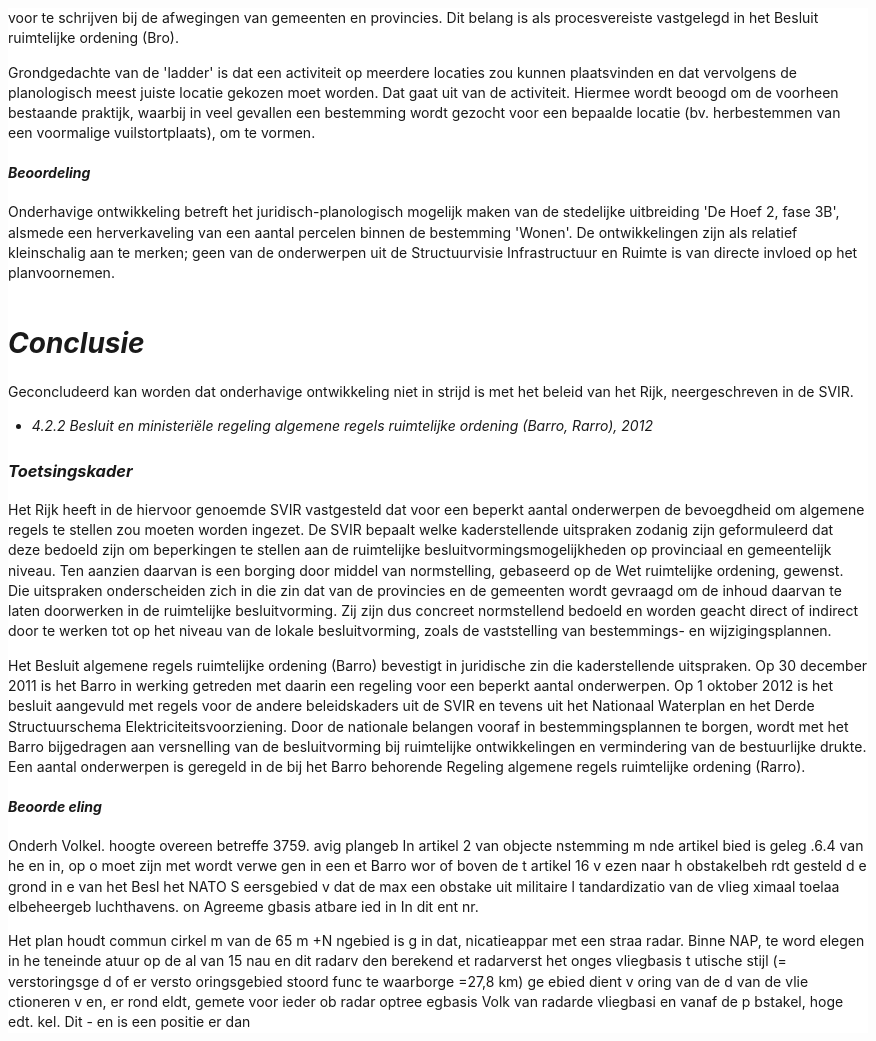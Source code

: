 voor te schrijven bij de afwegingen van gemeenten en provincies. Dit belang is als procesvereiste vastgelegd in het Besluit ruimtelijke ordening (Bro).

Grondgedachte van de 'ladder' is dat een activiteit op meerdere locaties zou kunnen plaatsvinden en dat vervolgens de planologisch meest juiste locatie gekozen moet worden. Dat gaat uit van de activiteit. Hiermee wordt beoogd om de voorheen bestaande praktijk, waarbij in veel gevallen een bestemming wordt gezocht voor een bepaalde locatie (bv. herbestemmen van een voormalige vuilstortplaats), om te vormen.

#### *Beoordeling*

Onderhavige ontwikkeling betreft het juridisch-planologisch mogelijk maken van de stedelijke uitbreiding 'De Hoef 2, fase 3B', alsmede een herverkaveling van een aantal percelen binnen de bestemming 'Wonen'. De ontwikkelingen zijn als relatief kleinschalig aan te merken; geen van de onderwerpen uit de Structuurvisie Infrastructuur en Ruimte is van directe invloed op het planvoornemen.

# *Conclusie*

Geconcludeerd kan worden dat onderhavige ontwikkeling niet in strijd is met het beleid van het Rijk, neergeschreven in de SVIR.

- *4.2.2 Besluit en ministeriële regeling algemene regels ruimtelijke ordening (Barro, Rarro), 2012*
### *Toetsingskader*

Het Rijk heeft in de hiervoor genoemde SVIR vastgesteld dat voor een beperkt aantal onderwerpen de bevoegdheid om algemene regels te stellen zou moeten worden ingezet. De SVIR bepaalt welke kaderstellende uitspraken zodanig zijn geformuleerd dat deze bedoeld zijn om beperkingen te stellen aan de ruimtelijke besluitvormingsmogelijkheden op provinciaal en gemeentelijk niveau. Ten aanzien daarvan is een borging door middel van normstelling, gebaseerd op de Wet ruimtelijke ordening, gewenst. Die uitspraken onderscheiden zich in die zin dat van de provincies en de gemeenten wordt gevraagd om de inhoud daarvan te laten doorwerken in de ruimtelijke besluitvorming. Zij zijn dus concreet normstellend bedoeld en worden geacht direct of indirect door te werken tot op het niveau van de lokale besluitvorming, zoals de vaststelling van bestemmings- en wijzigingsplannen.

Het Besluit algemene regels ruimtelijke ordening (Barro) bevestigt in juridische zin die kaderstellende uitspraken. Op 30 december 2011 is het Barro in werking getreden met daarin een regeling voor een beperkt aantal onderwerpen. Op 1 oktober 2012 is het besluit aangevuld met regels voor de andere beleidskaders uit de SVIR en tevens uit het Nationaal Waterplan en het Derde Structuurschema Elektriciteitsvoorziening. Door de nationale belangen vooraf in bestemmingsplannen te borgen, wordt met het Barro bijgedragen aan versnelling van de besluitvorming bij ruimtelijke ontwikkelingen en vermindering van de bestuurlijke drukte. Een aantal onderwerpen is geregeld in de bij het Barro behorende Regeling algemene regels ruimtelijke ordening (Rarro).

#### *Beoorde eling*

Onderh Volkel. hoogte overeen betreffe 3759. avig plangeb In artikel 2 van objecte nstemming m nde artikel bied is geleg .6.4 van he en in, op o moet zijn met wordt verwe gen in een et Barro wor of boven de t artikel 16 v ezen naar h obstakelbeh rdt gesteld d e grond in e van het Besl het NATO S eersgebied v dat de max een obstake uit militaire l tandardizatio van de vlieg ximaal toelaa elbeheergeb luchthavens. on Agreeme gbasis atbare ied in In dit ent nr.

Het plan houdt commun cirkel m van de 65 m +N ngebied is g in dat, nicatieappar met een straa radar. Binne NAP, te word elegen in he teneinde atuur op de al van 15 nau en dit radarv den berekend et radarverst het onges vliegbasis t utische stijl (= verstoringsge d of er versto oringsgebied stoord func te waarborge =27,8 km) ge ebied dient v oring van de d van de vlie ctioneren v en, er rond eldt, gemete voor ieder ob radar optree egbasis Volk van radarde vliegbasi en vanaf de p bstakel, hoge edt. kel. Dit - en is een positie er dan
